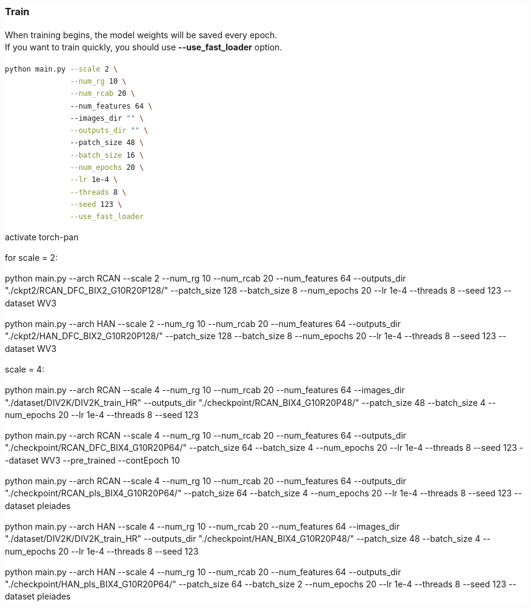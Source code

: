 ### Train

When training begins, the model weights will be saved every epoch. <br />
If you want to train quickly, you should use **--use_fast_loader** option.

```bash
python main.py --scale 2 \
               --num_rg 10 \
               --num_rcab 20 \ 
               --num_features 64 \              
               --images_dir "" \
               --outputs_dir "" \               
               --patch_size 48 \
               --batch_size 16 \
               --num_epochs 20 \
               --lr 1e-4 \
               --threads 8 \
               --seed 123 \
               --use_fast_loader              
```
activate torch-pan


for scale = 2:

python main.py --arch RCAN --scale 2 --num_rg 10 --num_rcab 20 --num_features 64 --outputs_dir "./ckpt2/RCAN_DFC_BIX2_G10R20P128/" --patch_size 128 --batch_size 8 --num_epochs 20 --lr 1e-4 --threads 8 --seed 123   --dataset WV3

python main.py --arch HAN --scale 2 --num_rg 10 --num_rcab 20 --num_features 64 --outputs_dir "./ckpt2/HAN_DFC_BIX2_G10R20P128/" --patch_size 128 --batch_size 8 --num_epochs 20 --lr 1e-4 --threads 8 --seed 123   --dataset WV3



scale = 4:


python main.py --arch RCAN --scale 4 --num_rg 10 --num_rcab 20 --num_features 64 --images_dir "./dataset/DIV2K/DIV2K_train_HR" --outputs_dir "./checkpoint/RCAN_BIX4_G10R20P48/" --patch_size 48 --batch_size 4 --num_epochs 20 --lr 1e-4 --threads 8 --seed 123


python main.py --arch RCAN --scale 4 --num_rg 10 --num_rcab 20 --num_features 64 --outputs_dir "./checkpoint/RCAN_DFC_BIX4_G10R20P64/" --patch_size 64 --batch_size 4 --num_epochs 20 --lr 1e-4 --threads 8 --seed 123   --dataset WV3  --pre_trained --contEpoch 10

python main.py --arch RCAN --scale 4 --num_rg 10 --num_rcab 20 --num_features 64 --outputs_dir "./checkpoint/RCAN_pls_BIX4_G10R20P64/" --patch_size 64 --batch_size 4 --num_epochs 20 --lr 1e-4 --threads 8 --seed 123   --dataset pleiades

python main.py --arch HAN --scale 4 --num_rg 10 --num_rcab 20 --num_features 64 --images_dir "./dataset/DIV2K/DIV2K_train_HR" --outputs_dir "./checkpoint/HAN_BIX4_G10R20P48/" --patch_size 48 --batch_size 4 --num_epochs 20 --lr 1e-4 --threads 8 --seed 123


python main.py --arch HAN --scale 4 --num_rg 10 --num_rcab 20 --num_features 64 --outputs_dir "./checkpoint/HAN_pls_BIX4_G10R20P64/" --patch_size 64 --batch_size 2 --num_epochs 20 --lr 1e-4 --threads 8 --seed 123   --dataset pleiades          
